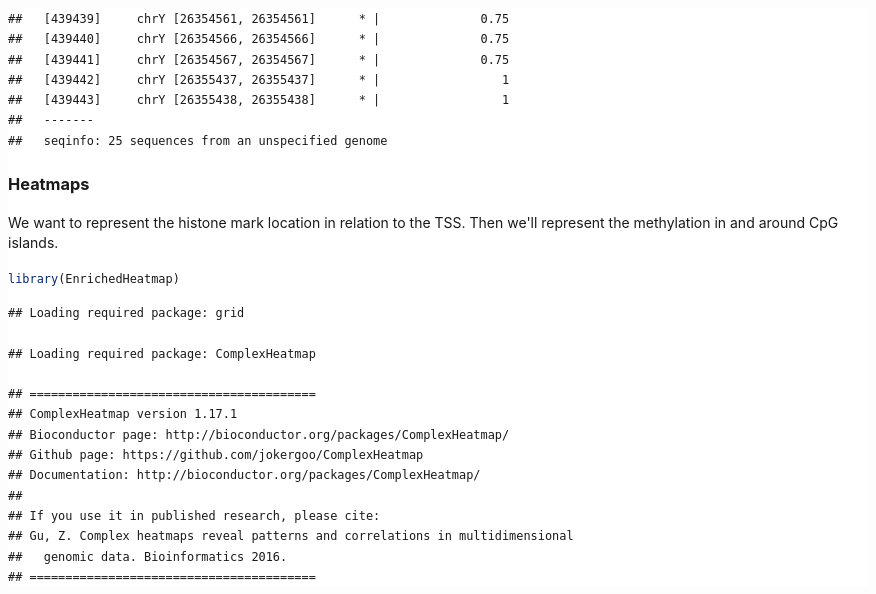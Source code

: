     ##   [439439]     chrY [26354561, 26354561]      * |              0.75
    ##   [439440]     chrY [26354566, 26354566]      * |              0.75
    ##   [439441]     chrY [26354567, 26354567]      * |              0.75
    ##   [439442]     chrY [26355437, 26355437]      * |                 1
    ##   [439443]     chrY [26355438, 26355438]      * |                 1
    ##   -------
    ##   seqinfo: 25 sequences from an unspecified genome

### Heatmaps

We want to represent the histone mark location in relation to the TSS. Then we'll represent the methylation in and around CpG islands.

``` r
library(EnrichedHeatmap)
```

    ## Loading required package: grid

    ## Loading required package: ComplexHeatmap

    ## ========================================
    ## ComplexHeatmap version 1.17.1
    ## Bioconductor page: http://bioconductor.org/packages/ComplexHeatmap/
    ## Github page: https://github.com/jokergoo/ComplexHeatmap
    ## Documentation: http://bioconductor.org/packages/ComplexHeatmap/
    ## 
    ## If you use it in published research, please cite:
    ## Gu, Z. Complex heatmaps reveal patterns and correlations in multidimensional 
    ##   genomic data. Bioinformatics 2016.
    ## ========================================
